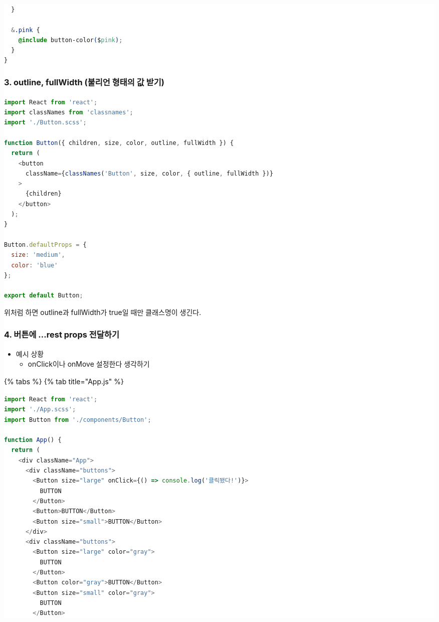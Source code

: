 ```css
  }

  &.pink {
    @include button-color($pink);
  }
}
```

### **3. outline, fullWidth \(불리언 형태의 값 받기\)**

```javascript
import React from 'react';
import classNames from 'classnames';
import './Button.scss';

function Button({ children, size, color, outline, fullWidth }) {
  return (
    <button
      className={classNames('Button', size, color, { outline, fullWidth })}
    >
      {children}
    </button>
  );
}

Button.defaultProps = {
  size: 'medium',
  color: 'blue'
};

export default Button;
```

위처럼 하면 outline과 fullWidth가 true일 때만 클래스명이 생긴다.

### **4. 버튼에 ...rest props 전달하기**

* 예시 상황
  * onClick이나 onMove 설정한다 생각하기

{% tabs %}
{% tab title="App.js" %}
```javascript
import React from 'react';
import './App.scss';
import Button from './components/Button';

function App() {
  return (
    <div className="App">
      <div className="buttons">
        <Button size="large" onClick={() => console.log('클릭됐다!')}>
          BUTTON
        </Button>
        <Button>BUTTON</Button>
        <Button size="small">BUTTON</Button>
      </div>
      <div className="buttons">
        <Button size="large" color="gray">
          BUTTON
        </Button>
        <Button color="gray">BUTTON</Button>
        <Button size="small" color="gray">
          BUTTON
        </Button>
```